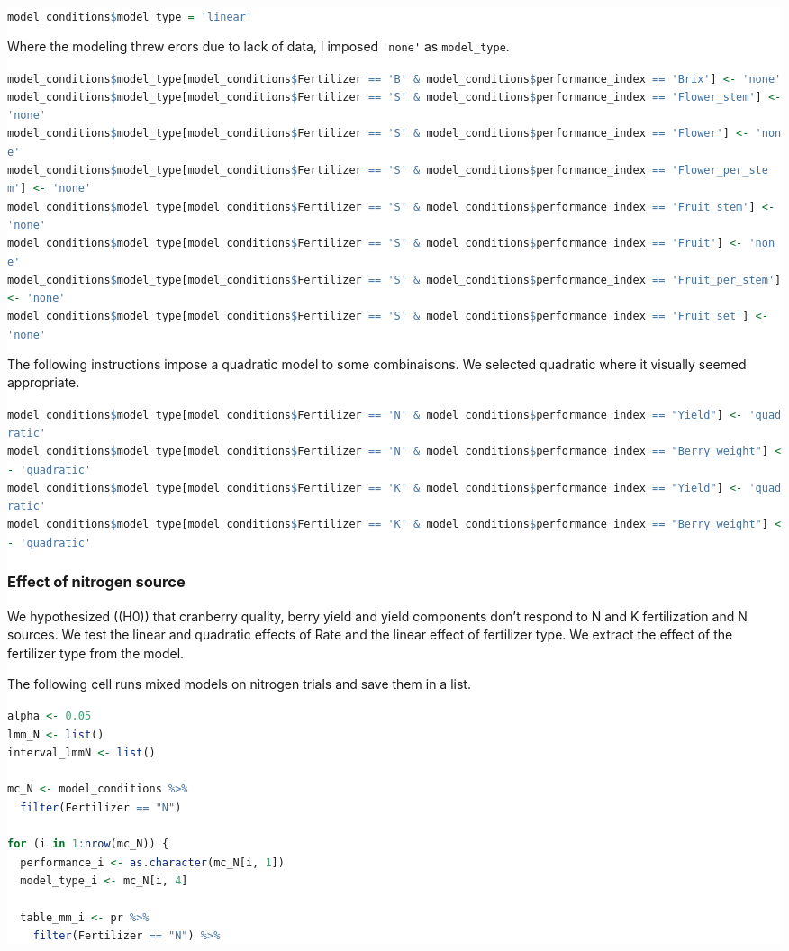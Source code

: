 ``` r
model_conditions$model_type = 'linear'
```

Where the modeling threw erors due to lack of data, I imposed `'none'`
as
`model_type`.

``` r
model_conditions$model_type[model_conditions$Fertilizer == 'B' & model_conditions$performance_index == 'Brix'] <- 'none'
model_conditions$model_type[model_conditions$Fertilizer == 'S' & model_conditions$performance_index == 'Flower_stem'] <- 'none'
model_conditions$model_type[model_conditions$Fertilizer == 'S' & model_conditions$performance_index == 'Flower'] <- 'none'
model_conditions$model_type[model_conditions$Fertilizer == 'S' & model_conditions$performance_index == 'Flower_per_stem'] <- 'none'
model_conditions$model_type[model_conditions$Fertilizer == 'S' & model_conditions$performance_index == 'Fruit_stem'] <- 'none'
model_conditions$model_type[model_conditions$Fertilizer == 'S' & model_conditions$performance_index == 'Fruit'] <- 'none'
model_conditions$model_type[model_conditions$Fertilizer == 'S' & model_conditions$performance_index == 'Fruit_per_stem'] <- 'none'
model_conditions$model_type[model_conditions$Fertilizer == 'S' & model_conditions$performance_index == 'Fruit_set'] <- 'none'
```

The following instructions impose a quadratic model to some
combinaisons. We selected quadratic where it visually seemed
appropriate.

``` r
model_conditions$model_type[model_conditions$Fertilizer == 'N' & model_conditions$performance_index == "Yield"] <- 'quadratic'
model_conditions$model_type[model_conditions$Fertilizer == 'N' & model_conditions$performance_index == "Berry_weight"] <- 'quadratic'
model_conditions$model_type[model_conditions$Fertilizer == 'K' & model_conditions$performance_index == "Yield"] <- 'quadratic'
model_conditions$model_type[model_conditions$Fertilizer == 'K' & model_conditions$performance_index == "Berry_weight"] <- 'quadratic'
```

### Effect of nitrogen source

We hypothesized (\(H0\)) that cranberry quality, berry yield and yield
components don’t respond to N and K fertilization and N sources. We test
the linear and quadratic effects of Rate and the linear effect of
fertilizer type. We extract the effect of the fertilizer type from the
model.

The following cell runs mixed models on nitrogen trials and save them in
a list.

``` r
alpha <- 0.05
lmm_N <- list()
interval_lmmN <- list()

mc_N <- model_conditions %>% 
  filter(Fertilizer == "N")

for (i in 1:nrow(mc_N)) {
  performance_i <- as.character(mc_N[i, 1])
  model_type_i <- mc_N[i, 4]
  
  table_mm_i <- pr %>%
    filter(Fertilizer == "N") %>%
```